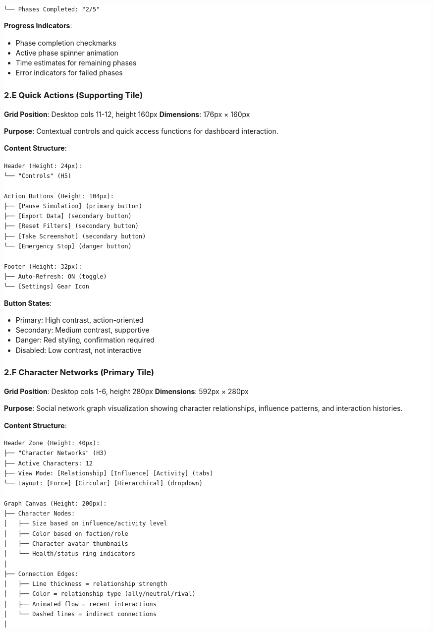 ```
└── Phases Completed: "2/5"
```

**Progress Indicators**:
- Phase completion checkmarks
- Active phase spinner animation
- Time estimates for remaining phases
- Error indicators for failed phases

### 2.E Quick Actions (Supporting Tile)
**Grid Position**: Desktop cols 11-12, height 160px
**Dimensions**: 176px × 160px  

**Purpose**: Contextual controls and quick access functions for dashboard interaction.

**Content Structure**:
```
Header (Height: 24px):
└── "Controls" (H5)

Action Buttons (Height: 104px):
├── [Pause Simulation] (primary button)
├── [Export Data] (secondary button)
├── [Reset Filters] (secondary button)  
├── [Take Screenshot] (secondary button)
└── [Emergency Stop] (danger button)

Footer (Height: 32px):
├── Auto-Refresh: ON (toggle)
└── [Settings] Gear Icon
```

**Button States**:
- Primary: High contrast, action-oriented
- Secondary: Medium contrast, supportive
- Danger: Red styling, confirmation required
- Disabled: Low contrast, not interactive

### 2.F Character Networks (Primary Tile)
**Grid Position**: Desktop cols 1-6, height 280px
**Dimensions**: 592px × 280px

**Purpose**: Social network graph visualization showing character relationships, influence patterns, and interaction histories.

**Content Structure**:
```
Header Zone (Height: 40px):
├── "Character Networks" (H3)
├── Active Characters: 12
├── View Mode: [Relationship] [Influence] [Activity] (tabs)
└── Layout: [Force] [Circular] [Hierarchical] (dropdown)

Graph Canvas (Height: 200px):
├── Character Nodes:
│   ├── Size based on influence/activity level
│   ├── Color based on faction/role
│   ├── Character avatar thumbnails
│   └── Health/status ring indicators
│
├── Connection Edges:
│   ├── Line thickness = relationship strength
│   ├── Color = relationship type (ally/neutral/rival)
│   ├── Animated flow = recent interactions
│   └── Dashed lines = indirect connections
│
```